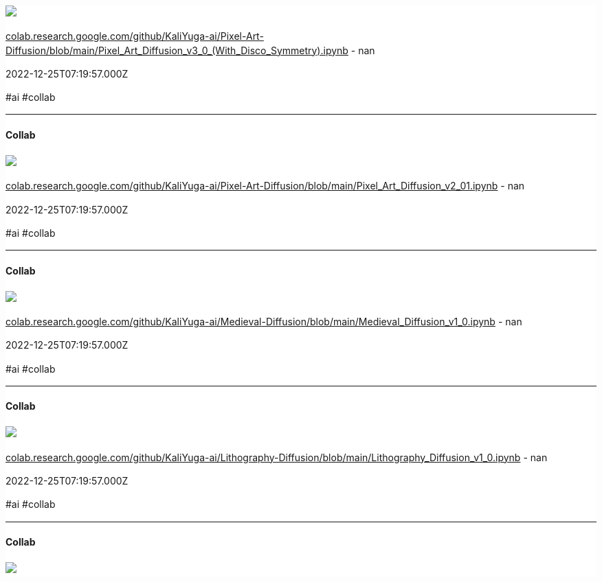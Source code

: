 ![](https://colab.research.google.com/img/colab_favicon_256px.png)

[colab.research.google.com/github/KaliYuga-ai/Pixel-Art-Diffusion/blob/main/Pixel_Art_Diffusion_v3_0_(With_Disco_Symmetry).ipynb](https://colab.research.google.com/github/KaliYuga-ai/Pixel-Art-Diffusion/blob/main/Pixel_Art_Diffusion_v3_0_(With_Disco_Symmetry).ipynb) - nan

2022-12-25T07:19:57.000Z

#ai #collab

---

#### Collab

![](https://colab.research.google.com/img/colab_favicon_256px.png)

[colab.research.google.com/github/KaliYuga-ai/Pixel-Art-Diffusion/blob/main/Pixel_Art_Diffusion_v2_01.ipynb](https://colab.research.google.com/github/KaliYuga-ai/Pixel-Art-Diffusion/blob/main/Pixel_Art_Diffusion_v2_01.ipynb) - nan

2022-12-25T07:19:57.000Z

#ai #collab

---

#### Collab

![](https://colab.research.google.com/img/colab_favicon_256px.png)

[colab.research.google.com/github/KaliYuga-ai/Medieval-Diffusion/blob/main/Medieval_Diffusion_v1_0.ipynb](https://colab.research.google.com/github/KaliYuga-ai/Medieval-Diffusion/blob/main/Medieval_Diffusion_v1_0.ipynb) - nan

2022-12-25T07:19:57.000Z

#ai #collab

---

#### Collab

![](https://colab.research.google.com/img/colab_favicon_256px.png)

[colab.research.google.com/github/KaliYuga-ai/Lithography-Diffusion/blob/main/Lithography_Diffusion_v1_0.ipynb](https://colab.research.google.com/github/KaliYuga-ai/Lithography-Diffusion/blob/main/Lithography_Diffusion_v1_0.ipynb) - nan

2022-12-25T07:19:57.000Z

#ai #collab

---

#### Collab

![](https://colab.research.google.com/img/colab_favicon_256px.png)
